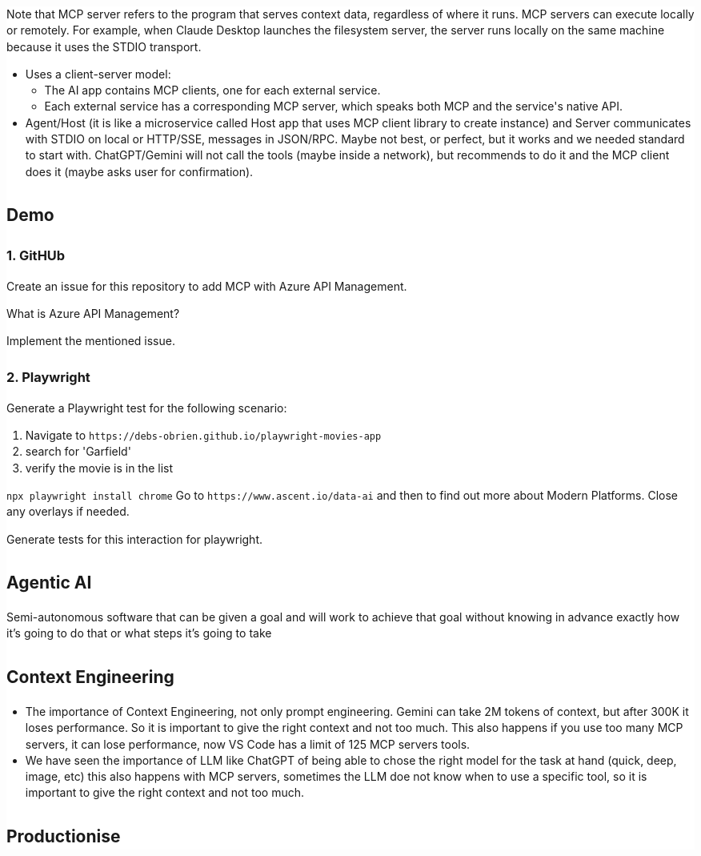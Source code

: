 Note that MCP server refers to the program that serves context data, regardless of where it runs. MCP servers can execute locally or remotely. For example, when Claude Desktop launches the filesystem server, the server runs locally on the same machine because it uses the STDIO transport.

- Uses a client-server model:
  - The AI app contains MCP clients, one for each external service.
  - Each external service has a corresponding MCP server, which speaks both MCP and the service's native API.
- Agent/Host (it is like a microservice called Host app that uses MCP client library to create instance) and Server communicates with STDIO on local or HTTP/SSE, messages in JSON/RPC. Maybe not best, or perfect, but it works and we needed standard to start with. ChatGPT/Gemini will not call the tools (maybe inside a network), but recommends to do it and the MCP client does it (maybe asks user for confirmation).

## Demo

### 1. GitHUb

Create an issue for this repository to add MCP with Azure API Management.

What is Azure API Management?

Implement the mentioned issue.

### 2. Playwright

Generate a Playwright test for the following scenario:

1. Navigate to `https://debs-obrien.github.io/playwright-movies-app`
2. search for 'Garfield'
3. verify the movie is in the list

`npx playwright install chrome`
Go to `https://www.ascent.io/data-ai` and then to find out more about Modern Platforms. Close any overlays if needed.

Generate tests for this interaction for playwright.

## Agentic AI

Semi-autonomous software that can be given a goal and will work to achieve that goal without knowing in advance exactly how it’s going  to do that or what steps it’s going to take

## Context Engineering

- The importance of Context Engineering, not only prompt engineering. Gemini can take 2M tokens of context, but after 300K it loses performance. So it is important to give the right context and not too much. This also happens if you use too many MCP servers, it can lose performance, now VS Code has a limit of 125 MCP servers tools.
- We have seen the importance of LLM like ChatGPT of being able to chose the right model for the task at hand (quick, deep, image, etc) this also happens with MCP servers, sometimes the LLM doe not know when to use a specific tool, so it is important to give the right context and not too much.

## Productionise
